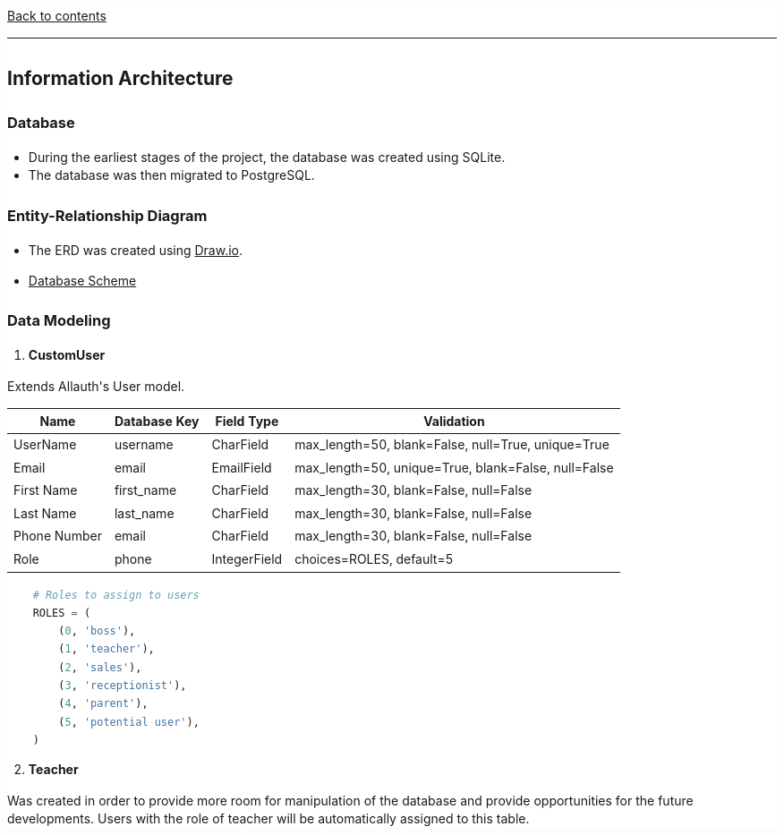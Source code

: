 [Back to contents](#contents)

---

## Information Architecture

### Database

* During the earliest stages of the project, the database was created using SQLite.
* The database was then migrated to PostgreSQL.

### Entity-Relationship Diagram

* The ERD was created using [Draw.io](https://www.lucidchart.com/).

- [Database Scheme](documentation/diagrams/db_final.pdf)

### Data Modeling

1. **CustomUser**

Extends Allauth's User model.

| Name          | Database Key  | Field Type    | Validation |
| ------------- | ------------- | ------------- | ---------- |
| UserName      | username      | CharField     |  max_length=50, blank=False, null=True, unique=True    |
| Email         | email         | EmailField    | max_length=50, unique=True, blank=False, null=False    |
| First Name    | first_name    | CharField     | max_length=30, blank=False, null=False    |
| Last Name     | last_name     | CharField     | max_length=30, blank=False, null=False    |
| Phone Number  | email         | CharField     | max_length=30, blank=False, null=False    |
| Role          | phone         | IntegerField  | choices=ROLES, default=5    |


```Python
    # Roles to assign to users
    ROLES = (
        (0, 'boss'),
        (1, 'teacher'),
        (2, 'sales'),
        (3, 'receptionist'),
        (4, 'parent'),
        (5, 'potential user'),
    )
```

2. **Teacher**

Was created in order to provide more room for manipulation of the database and provide opportunities for the future developments. Users with the role of teacher will be automatically assigned to this table.

